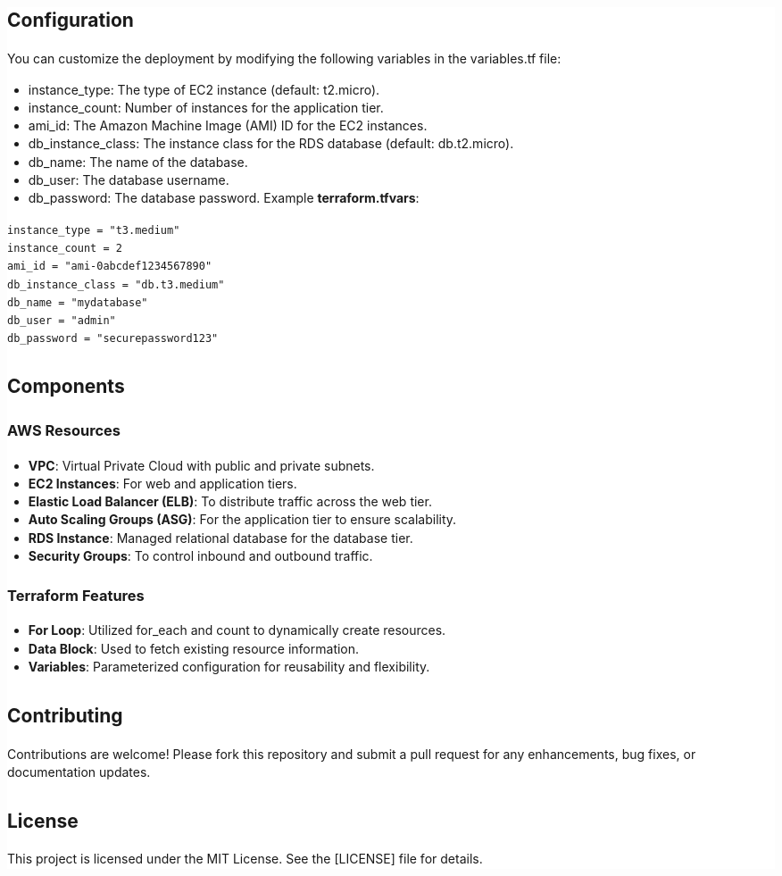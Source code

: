 ## Configuration
You can customize the deployment by modifying the following variables in the variables.tf file:

- instance_type: The type of EC2 instance (default: t2.micro).
- instance_count: Number of instances for the application tier.
- ami_id: The Amazon Machine Image (AMI) ID for the EC2 instances.
- db_instance_class: The instance class for the RDS database (default: db.t2.micro).
- db_name: The name of the database.
- db_user: The database username.
- db_password: The database password.
Example **terraform.tfvars**:
```hcl
instance_type = "t3.medium"
instance_count = 2
ami_id = "ami-0abcdef1234567890"
db_instance_class = "db.t3.medium"
db_name = "mydatabase"
db_user = "admin"
db_password = "securepassword123"
```
## Components
### AWS Resources
- **VPC**: Virtual Private Cloud with public and private subnets.
- **EC2 Instances**: For web and application tiers.
- **Elastic Load Balancer (ELB)**: To distribute traffic across the web tier.
- **Auto Scaling Groups (ASG)**: For the application tier to ensure scalability.
- **RDS Instance**: Managed relational database for the database tier.
- **Security Groups**: To control inbound and outbound traffic.

### Terraform Features
- **For Loop**: Utilized for_each and count to dynamically create resources.
- **Data Block**: Used to fetch existing resource information.
- **Variables**: Parameterized configuration for reusability and flexibility.

## Contributing
Contributions are welcome! Please fork this repository and submit a pull request for any enhancements, bug fixes, or documentation updates.

## License
This project is licensed under the MIT License. See the [LICENSE] file for details.
